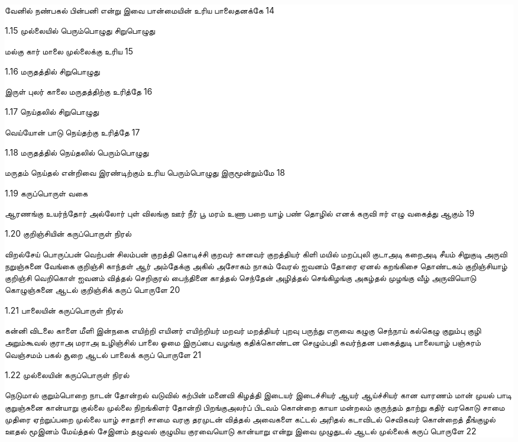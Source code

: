 வேனில் நண்பகல் பின்பனி என்று இவை
பான்மையின் உரிய பாலைதனக்கே 14

1.15 முல்லையில் பெரும்பொழுது சிறுபொழுது

மல்கு கார் மாலை முல்லைக்கு உரிய 15

1.16 மருதத்தில் சிறுபொழுது

இருள் புலர் காலை மருதத்திற்கு உரித்தே 16

1.17 நெய்தலில் சிறுபொழுது

வெய்யோன் பாடு நெய்தற்கு உரித்தே 17

1.18 மருதத்தில் நெய்தலில் பெரும்பொழுது

மருதம் நெய்தல் என்றிவை இரண்டிற்கும்
உரிய பெரும்பொழுது இருமூன்றும்மே 18

1.19 கருப்பொருள் வகை

ஆரணங்கு உயர்ந்தோர் அல்லோர் புள் விலங்கு
ஊர் நீர் பூ மரம் உணா பறை யாழ் பண்
தொழில் எனக் கருவி ஈர் எழு வகைத்து ஆகும் 19

1.20 குறிஞ்சியின் கருப்பொருள் நிரல்

விறல்சேய் பொருப்பன் வெற்பன் சிலம்பன்
குறத்தி கொடிச்சி குறவர் கானவர்
குறத்தியர் கிளி மயில் மறப்புலி குடாஅடி
கறைஅடி சீயம் சிறுகுடி அருவி
நறுஞ்சுனை வேங்கை குறிஞ்சி காந்தள்
ஆர் அம்தேக்கு அகில் அசோகம் நாகம்
வேரல் ஐவனம் தோரை ஏனல்
கறங்கிசை தொண்டகம் குறிஞ்சியாழ் குறிஞ்சி
வெறிகொள் ஐவனம் வித்தல் செறிகுரல்
பைந்தினை காத்தல் செந்தேன் அழித்தல்
செங்கிழங்கு அகழ்தல் முழங்கு வீழ் அருவியொடு
கொழுஞ்சுனை ஆடல் குறிஞ்சிக் கருப் பொருளே 20

1.21 பாலையின் கருப்பொருள் நிரல்

கன்னி விடலை காளை மீளி
இன்நகை எயிற்றி எயினர் எயிற்றியர்
மறவர் மறத்தியர் புறவு பருந்து எருவை
கழுகு செந்நாய் கல்கெழு குறும்பு
குழி அறும்கூவல் குராஅ மராஅ
உழிஞ்சில் பாலை ஓமை இருப்பை
வழங்கு கதிக்கொண்டன செழும்பதி கவர்ந்தன
பகைத்துடி பாலையாழ் பஞ்சுரம் வெஞ்சமம்
பகல் சூறை ஆடல் பாலைக் கருப் பொருளே 21

1.22 முல்லையின் கருப்பொருள் நிரல்

நெடுமால் குறும்பொறை நாடன் தோன்றல்
வடுவில் கற்பின் மனைவி கிழத்தி
இடையர் இடைச்சியர் ஆயர் ஆய்ச்சியர்
கான வாரணம் மான் முயல் பாடி
குறுஞ்சுனை கான்யாறு குல்லை முல்லை
நிறங்கிளர் தோன்றி பிறங்குஅலர்ப் பிடவம்
கொன்றை காயா மன்றலம் குருந்தம்
தாற்று கதிர் வரகொடு சாமை முதிரை
ஏற்றுப்பறை முல்லை யாழ் சாதாரி
சாமை வரகு தரமுடன் வித்தல்
அவைகளை கட்டல் அரிதல் கடாவிடல்
செவிகவர் கொன்றைத் தீங்குழல் ஊதல்
மூஇனம் மேய்த்தல் சேஇனம் தழுவல்
குழுமிய குரவையொடு கான்யாறு என்று இவை
முழுதுடல் ஆடல் முல்லைக் கருப் பொருளே 22

